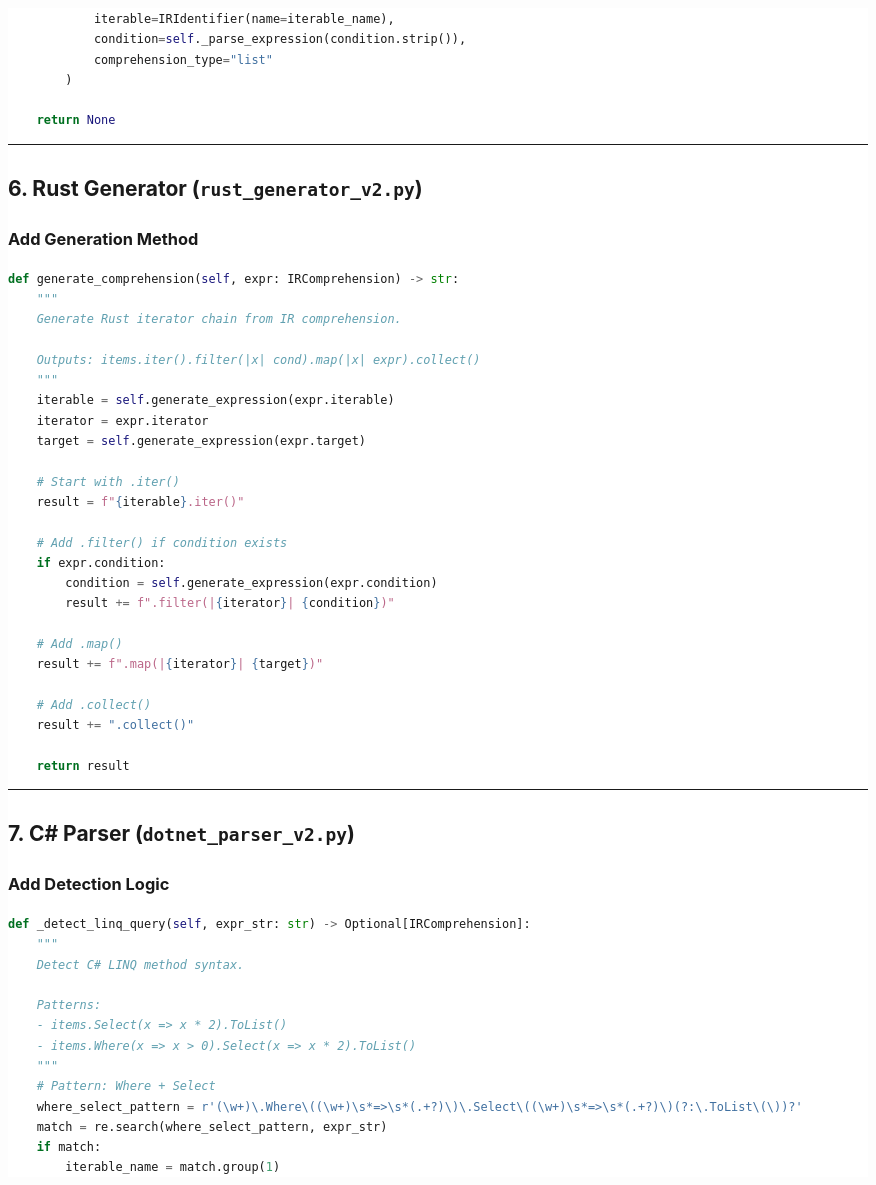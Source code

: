 ```python
            iterable=IRIdentifier(name=iterable_name),
            condition=self._parse_expression(condition.strip()),
            comprehension_type="list"
        )

    return None
```

---

## 6. Rust Generator (`rust_generator_v2.py`)

### Add Generation Method

```python
def generate_comprehension(self, expr: IRComprehension) -> str:
    """
    Generate Rust iterator chain from IR comprehension.

    Outputs: items.iter().filter(|x| cond).map(|x| expr).collect()
    """
    iterable = self.generate_expression(expr.iterable)
    iterator = expr.iterator
    target = self.generate_expression(expr.target)

    # Start with .iter()
    result = f"{iterable}.iter()"

    # Add .filter() if condition exists
    if expr.condition:
        condition = self.generate_expression(expr.condition)
        result += f".filter(|{iterator}| {condition})"

    # Add .map()
    result += f".map(|{iterator}| {target})"

    # Add .collect()
    result += ".collect()"

    return result
```

---

## 7. C# Parser (`dotnet_parser_v2.py`)

### Add Detection Logic

```python
def _detect_linq_query(self, expr_str: str) -> Optional[IRComprehension]:
    """
    Detect C# LINQ method syntax.

    Patterns:
    - items.Select(x => x * 2).ToList()
    - items.Where(x => x > 0).Select(x => x * 2).ToList()
    """
    # Pattern: Where + Select
    where_select_pattern = r'(\w+)\.Where\((\w+)\s*=>\s*(.+?)\)\.Select\((\w+)\s*=>\s*(.+?)\)(?:\.ToList\(\))?'
    match = re.search(where_select_pattern, expr_str)
    if match:
        iterable_name = match.group(1)
```